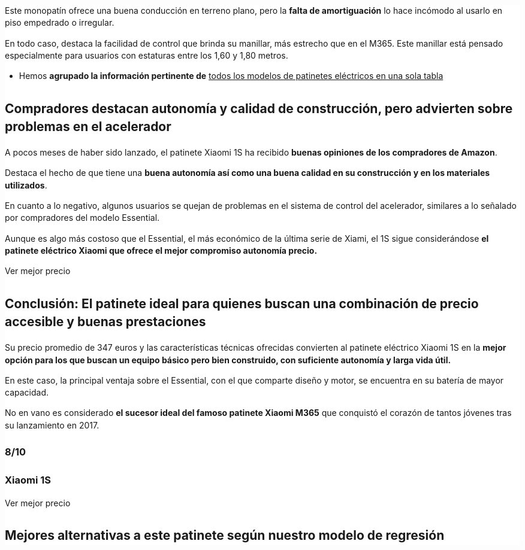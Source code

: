 Este monopatín ofrece una buena conducción en terreno plano, pero la **falta de amortiguación** lo hace incómodo al usarlo en piso empedrado o irregular.

En todo caso, destaca la facilidad de control que brinda su manillar, más estrecho que en el M365. Este manillar está pensado especialmente para usuarios con estaturas entre los 1,60 y 1,80 metros.

+ Hemos **agrupado la información pertinente de** [todos los modelos de patinetes eléctricos en una sola tabla](/patinetes-electricos/base-de-datos-de-todos-patinetes-electricos-analizados)

## Compradores destacan autonomía y calidad de construcción, pero advierten sobre problemas en el acelerador

A pocos meses de haber sido lanzado, el patinete Xiaomi 1S ha recibido **buenas opiniones de los compradores de Amazon**.

Destaca el hecho de que tiene una **buena autonomía así como una buena calidad en su construcción y en los materiales utilizados**.

En cuanto a lo negativo, algunos usuarios se quejan de problemas en el sistema de control del acelerador, similares a lo señalado por compradores del modelo Essential.

Aunque es algo más costoso que el Essential, el más económico de la última serie de Xiami, el 1S sigue considerándose **el patinete eléctrico Xiaomi que ofrece el mejor compromiso autonomía precio.**

 <a class="buy-button" rel="nofollow noreferrer noopener" target="_blank" data-href="amzn-xiaomi-1s">Ver mejor precio</a>

## Conclusión: El patinete ideal para quienes buscan una combinación de precio accesible y buenas prestaciones

Su precio promedio de 347 euros y las características técnicas ofrecidas convierten al patinete eléctrico Xiaomi 1S en la **mejor opción para los que buscan un equipo básico pero bien construido, con suficiente autonomía y larga vida útil.**

En este caso, la principal ventaja sobre el Essential, con el que comparte diseño y motor, se encuentra en su batería de mayor capacidad.

No en vano es considerado **el sucesor ideal del famoso patinete Xiaomi M365** que conquistó el corazón de tantos jóvenes tras su lanzamiento en 2017.

<div class="row">
<div class="col">
<h3 class="rate">8/10</h3>
</div>
<div class="col">

### Xiaomi 1S

<a class="buy-button" rel="nofollow noreferrer noopener" target="_blank" data-href="amzn-xiaomi-1s">Ver mejor precio</a>
</div>
</div>

## Mejores alternativas a este patinete según nuestro modelo de regresión
